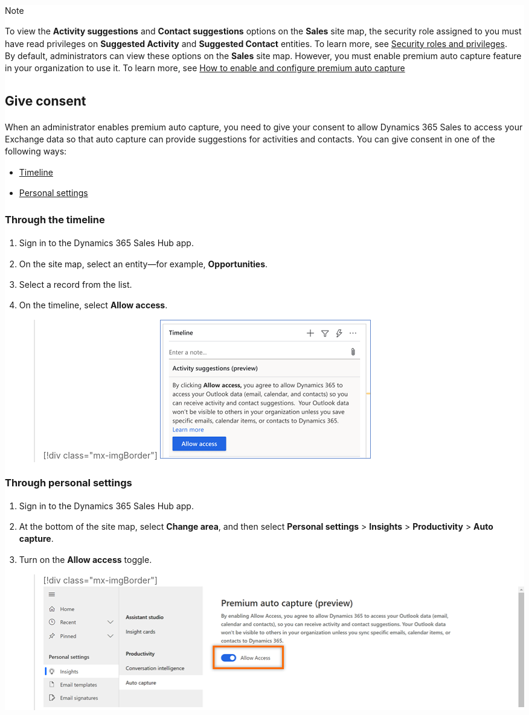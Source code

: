 > [!NOTE]
> To view the **Activity suggestions** and **Contact suggestions** options on the **Sales** site map, the security role assigned to you must have read privileges on **Suggested Activity** and **Suggested Contact** entities. To learn more, see [Security roles and privileges](/power-platform/admin/security-roles-privileges). <br>
> By default, administrators can view these options on the **Sales** site map. However, you must enable premium auto capture feature in your organization to use it. To learn more, see [How to enable and configure premium auto capture](configure-auto-capture.md#how-to-enable-and-configure-premium-auto-capture)

## Give consent

When an administrator enables premium auto capture, you need to give your consent to allow Dynamics 365 Sales to access your Exchange data so that auto capture can provide suggestions for activities and contacts. You can give consent in one of the following ways:

-	[Timeline](#through-the-timeline)

-	[Personal settings](#through-personal-settings)

### Through the timeline

1.	Sign in to the Dynamics 365 Sales Hub app.

2.	On the site map, select an entity&mdash;for example, **Opportunities**.

3.	Select a record from the list.

4.	On the timeline, select **Allow access**.

    > [!div class="mx-imgBorder"]
    > ![Provide consent on the timeline](media/auto-capture-timeline-provide-consent.png "Give consent on the timeline") 

### Through personal settings

1.	Sign in to the Dynamics 365 Sales Hub app.

2.	At the bottom of the site map, select **Change area**, and then select **Personal settings** > **Insights** > **Productivity** > **Auto capture**.

4.	Turn on the **Allow access** toggle. 

    > [!div class="mx-imgBorder"]
    > ![Provide consent through personal settings](media/auto-capture-premium-consent-personal-settings.png "Give consent through personal settings") 
